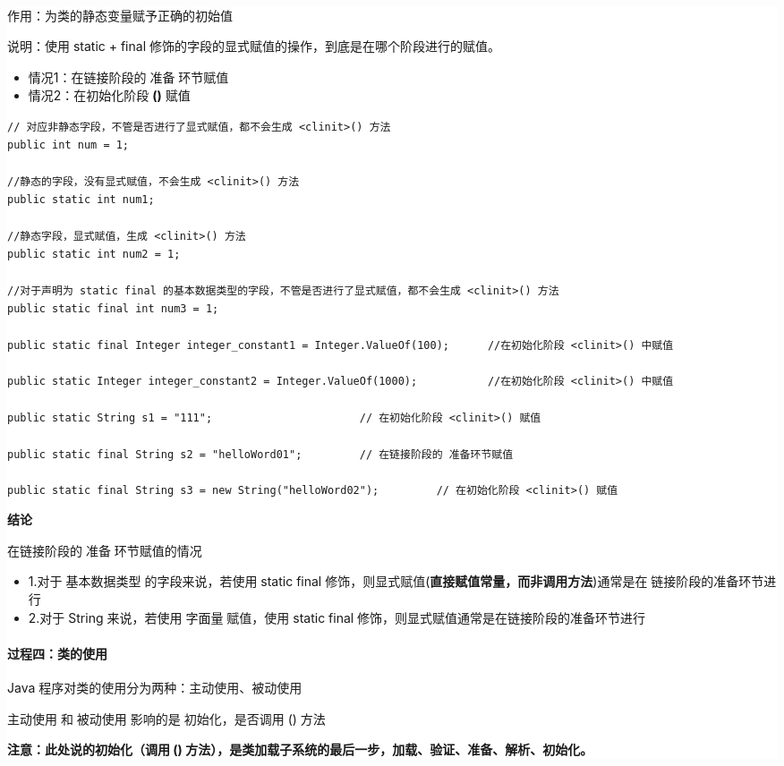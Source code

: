 作用：为类的静态变量赋予正确的初始值



说明：使用 static + final 修饰的字段的显式赋值的操作，到底是在哪个阶段进行的赋值。

- 情况1：在链接阶段的 准备  环节赋值
- 情况2：在初始化阶段  **<clinit>()** 赋值



```
// 对应非静态字段，不管是否进行了显式赋值，都不会生成 <clinit>() 方法
public int num = 1;

//静态的字段，没有显式赋值，不会生成 <clinit>() 方法
public static int num1;

//静态字段，显式赋值，生成 <clinit>() 方法
public static int num2 = 1;

//对于声明为 static final 的基本数据类型的字段，不管是否进行了显式赋值，都不会生成 <clinit>() 方法
public static final int num3 = 1;

public static final Integer integer_constant1 = Integer.ValueOf(100);      //在初始化阶段 <clinit>() 中赋值

public static Integer integer_constant2 = Integer.ValueOf(1000);           //在初始化阶段 <clinit>() 中赋值

public static String s1 = "111";                       // 在初始化阶段 <clinit>() 赋值

public static final String s2 = "helloWord01";         // 在链接阶段的 准备环节赋值
	
public static final String s3 = new String("helloWord02");         // 在初始化阶段 <clinit>() 赋值
```





**结论**

在链接阶段的 准备 环节赋值的情况

- 1.对于 基本数据类型 的字段来说，若使用 static final 修饰，则显式赋值(**直接赋值常量，而非调用方法**)通常是在 链接阶段的准备环节进行
- 2.对于 String 来说，若使用 字面量 赋值，使用 static final 修饰，则显式赋值通常是在链接阶段的准备环节进行





#### 过程四：类的使用



Java 程序对类的使用分为两种：主动使用、被动使用

主动使用 和 被动使用 影响的是 初始化，是否调用 <clinit> () 方法



**注意：此处说的初始化（调用 <clinit>() 方法），是类加载子系统的最后一步，加载、验证、准备、解析、初始化。**


